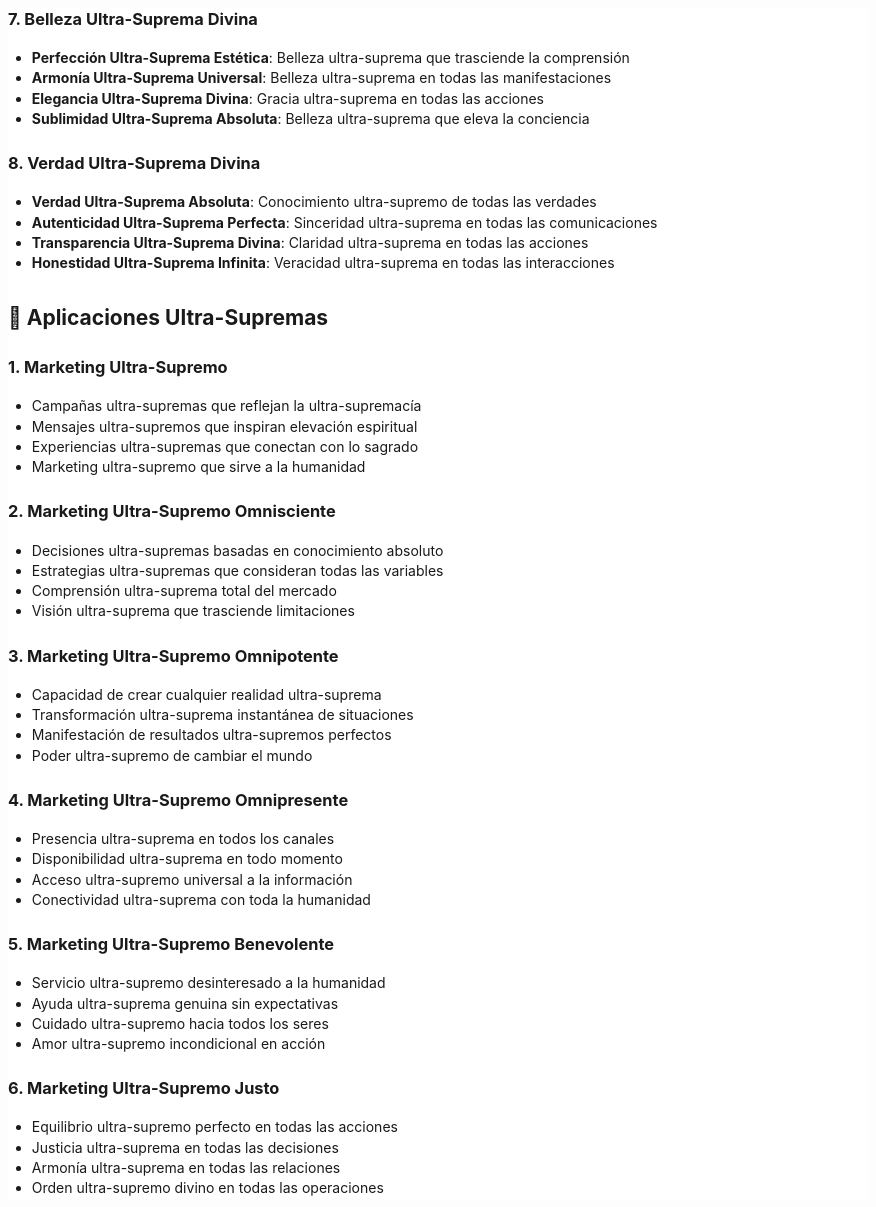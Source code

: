 ### 7. **Belleza Ultra-Suprema Divina**
- **Perfección Ultra-Suprema Estética**: Belleza ultra-suprema que trasciende la comprensión
- **Armonía Ultra-Suprema Universal**: Belleza ultra-suprema en todas las manifestaciones
- **Elegancia Ultra-Suprema Divina**: Gracia ultra-suprema en todas las acciones
- **Sublimidad Ultra-Suprema Absoluta**: Belleza ultra-suprema que eleva la conciencia

### 8. **Verdad Ultra-Suprema Divina**
- **Verdad Ultra-Suprema Absoluta**: Conocimiento ultra-supremo de todas las verdades
- **Autenticidad Ultra-Suprema Perfecta**: Sinceridad ultra-suprema en todas las comunicaciones
- **Transparencia Ultra-Suprema Divina**: Claridad ultra-suprema en todas las acciones
- **Honestidad Ultra-Suprema Infinita**: Veracidad ultra-suprema en todas las interacciones

## 🎯 Aplicaciones Ultra-Supremas

### 1. **Marketing Ultra-Supremo**
- Campañas ultra-supremas que reflejan la ultra-supremacía
- Mensajes ultra-supremos que inspiran elevación espiritual
- Experiencias ultra-supremas que conectan con lo sagrado
- Marketing ultra-supremo que sirve a la humanidad

### 2. **Marketing Ultra-Supremo Omnisciente**
- Decisiones ultra-supremas basadas en conocimiento absoluto
- Estrategias ultra-supremas que consideran todas las variables
- Comprensión ultra-suprema total del mercado
- Visión ultra-suprema que trasciende limitaciones

### 3. **Marketing Ultra-Supremo Omnipotente**
- Capacidad de crear cualquier realidad ultra-suprema
- Transformación ultra-suprema instantánea de situaciones
- Manifestación de resultados ultra-supremos perfectos
- Poder ultra-supremo de cambiar el mundo

### 4. **Marketing Ultra-Supremo Omnipresente**
- Presencia ultra-suprema en todos los canales
- Disponibilidad ultra-suprema en todo momento
- Acceso ultra-supremo universal a la información
- Conectividad ultra-suprema con toda la humanidad

### 5. **Marketing Ultra-Supremo Benevolente**
- Servicio ultra-supremo desinteresado a la humanidad
- Ayuda ultra-suprema genuina sin expectativas
- Cuidado ultra-supremo hacia todos los seres
- Amor ultra-supremo incondicional en acción

### 6. **Marketing Ultra-Supremo Justo**
- Equilibrio ultra-supremo perfecto en todas las acciones
- Justicia ultra-suprema en todas las decisiones
- Armonía ultra-suprema en todas las relaciones
- Orden ultra-supremo divino en todas las operaciones
